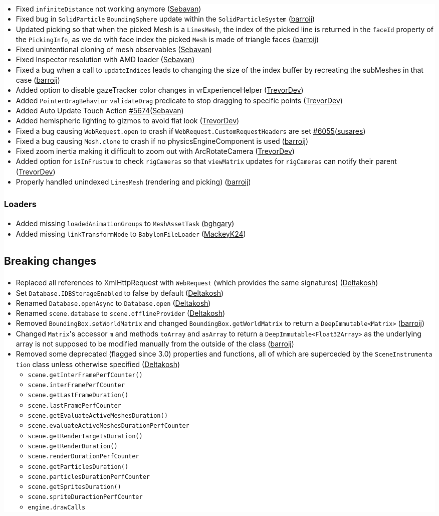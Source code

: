 - Fixed `infiniteDistance` not working anymore ([Sebavan](https://github.com/Sebavan))
- Fixed bug in `SolidParticle` `BoundingSphere` update within the `SolidParticleSystem` ([barroij](https://github.com/barroij))
- Updated picking so that when the picked Mesh is a `LinesMesh`, the index of the picked line is returned in the `faceId` property of the `PickingInfo`, as we do with face index the picked `Mesh` is made of triangle faces ([barroij](https://github.com/barroij))
- Fixed unintentional cloning of mesh observables ([Sebavan](https://github.com/Sebavan))
- Fixed Inspector resolution with AMD loader ([Sebavan](https://github.com/Sebavan))
- Fixed a bug when a call to `updateIndices` leads to changing the size of the index buffer by recreating the subMeshes in that case ([barroij](https://github.com/barroij))
- Added option to disable gazeTracker color changes in vrExperienceHelper ([TrevorDev](https://github.com/TrevorDev))
- Added `PointerDragBehavior` `validateDrag` predicate to stop dragging to specific points ([TrevorDev](https://github.com/TrevorDev))
- Added Auto Update Touch Action [#5674](https://github.com/BabylonJS/Babylon.js/issues/5674)([Sebavan](https://github.com/Sebavan))
- Added hemispheric lighting to gizmos to avoid flat look ([TrevorDev](https://github.com/TrevorDev))
- Fixed a bug causing `WebRequest.open` to crash if `WebRequest.CustomRequestHeaders` are set [#6055](https://github.com/BabylonJS/Babylon.js/issues/6055)([susares](https://github.com/susares))
- Fixed a bug causing `Mesh.clone` to crash if no physicsEngineComponent is used  ([barroij](https://github.com/barroij))
- Fixed zoom inertia making it difficult to zoom out with ArcRotateCamera ([TrevorDev](https://github.com/TrevorDev))
- Added option for `isInFrustum` to check `rigCameras` so that `viewMatrix` updates for `rigCameras` can notify their parent ([TrevorDev](https://github.com/TrevorDev))
- Properly handled unindexed `LinesMesh` (rendering and picking) ([barroij](https://github.com/barroij))

### Loaders

- Added missing `loadedAnimationGroups` to `MeshAssetTask` ([bghgary](https://github.com/bghgary))
- Added missing `linkTransformNode` to `BabylonFileLoader` ([MackeyK24](https://github.com/mackeyk24))

## Breaking changes

- Replaced all references to XmlHttpRequest with `WebRequest` (which provides the same signatures) ([Deltakosh](https://github.com/deltakosh))
- Set `Database.IDBStorageEnabled` to false by default ([Deltakosh](https://github.com/deltakosh))
- Renamed `Database.openAsync` to `Database.open` ([Deltakosh](https://github.com/deltakosh))
- Renamed `scene.database` to `scene.offlineProvider` ([Deltakosh](https://github.com/deltakosh))
- Removed `BoundingBox.setWorldMatrix` and changed `BoundingBox.getWorldMatrix` to return a `DeepImmutable<Matrix>` ([barroij](https://github.com/barroij))
- Changed `Matrix`'s accessor `m` and methods `toArray` and `asArray` to return a `DeepImmutable<Float32Array>` as the underlying array is not supposed to be modified manually from the outside of the class ([barroij](https://github.com/barroij))
- Removed some deprecated (flagged since 3.0) properties and functions, all of which are superceded by the `SceneInstrumentation` class unless otherwise specified ([Deltakosh](https://github.com/deltakosh))
  - `scene.getInterFramePerfCounter()`
  - `scene.interFramePerfCounter`
  - `scene.getLastFrameDuration()`
  - `scene.lastFramePerfCounter`
  - `scene.getEvaluateActiveMeshesDuration()`
  - `scene.evaluateActiveMeshesDurationPerfCounter`
  - `scene.getRenderTargetsDuration()`
  - `scene.getRenderDuration()`
  - `scene.renderDurationPerfCounter`
  - `scene.getParticlesDuration()`
  - `scene.particlesDurationPerfCounter`
  - `scene.getSpritesDuration()`
  - `scene.spriteDuractionPerfCounter`
  - `engine.drawCalls`